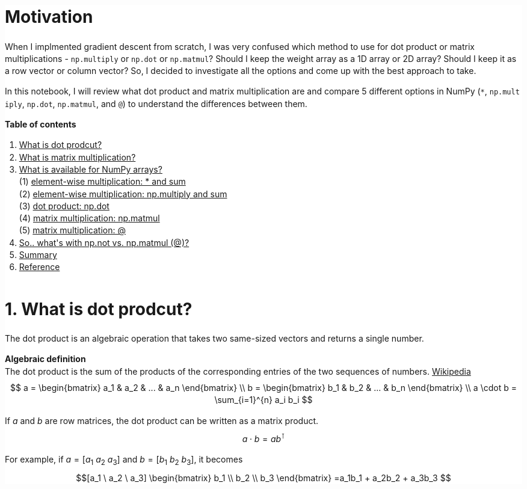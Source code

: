 

# Motivation
When I implmented gradient descent from scratch, I was very confused which method to use for dot product or matrix multiplications - `np.multiply` or `np.dot` or `np.matmul`? Should I keep the weight array as a 1D array or 2D array? Should I keep it as a row vector or column vector? So, I decided to investigate all the options and come up with the best approach to take.  

In this notebook, I will review what dot product and matrix multiplication are and compare 5 different options in NumPy (`*`, `np.multiply`, `np.dot`, `np.matmul`, and `@`) to understand the differences between them. 

**Table of contents**  
1. [What is dot prodcut?](#dot_product)
2. [What is matrix multiplication?](#matrix_multiplication)
3. [What is available for NumPy arrays?](#numpy_array)  
    (1) [element-wise multiplication: * and sum](#asterisk)  
    (2) [element-wise multiplication: np.multiply and sum](#np.multiply)  
    (3) [dot product: np.dot](#np.dot)  
    (4) [matrix multiplication: np.matmul](#np.matmul)  
    (5) [matrix multiplication: @](#@)  
4. [So.. what's with np.not vs. np.matmul (@)?](#dot_vs_matmul)  
5. [Summary](#summary)  
6. [Reference](#reference)

<a id="dot_product"></a>
# 1. What is dot prodcut?

The dot product is an algebraic operation that takes two same-sized vectors and returns a single number.   

**Algebraic definition**  
The dot product is the sum of the products of the corresponding entries of the two sequences of numbers. [Wikipedia](https://en.wikipedia.org/wiki/Dot_product)
$$
a = 
\begin{bmatrix}
a_1 & a_2 & ... & a_n
\end{bmatrix} \\
b =
\begin{bmatrix}
b_1 & b_2 & ... & b_n
\end{bmatrix} \\
a \cdot b = \sum_{i=1}^{n} a_i b_i
$$

If $a$ and $b$ are row matrices, the dot product can be written as a matrix product. 
$$
a \cdot b = ab^\intercal
$$

For example, if $a = [a_1 \ a_2 \ a_3]$ and $b = [b_1 \ b_2 \ b_3]$, it becomes
$$[a_1 \ a_2 \ a_3]
\begin{bmatrix}
b_1 \\
b_2 \\
b_3
\end{bmatrix}
=a_1b_1 + a_2b_2 + a_3b_3
$$
